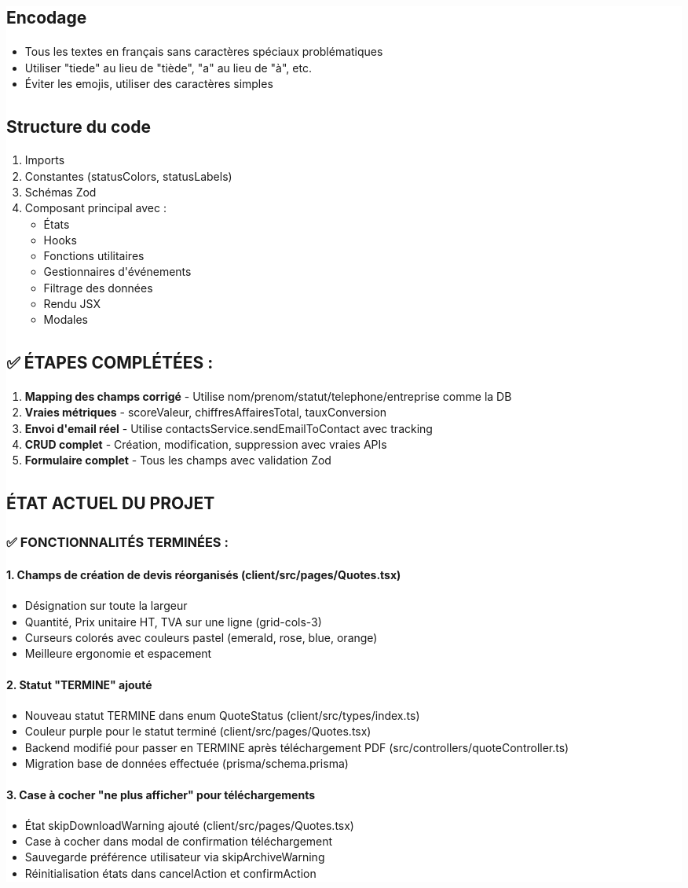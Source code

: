 ## Encodage
- Tous les textes en français sans caractères spéciaux problématiques
- Utiliser "tiede" au lieu de "tiède", "a" au lieu de "à", etc.
- Éviter les emojis, utiliser des caractères simples

## Structure du code
1. Imports
2. Constantes (statusColors, statusLabels)
3. Schémas Zod
4. Composant principal avec :
   - États
   - Hooks
   - Fonctions utilitaires
   - Gestionnaires d'événements
   - Filtrage des données
   - Rendu JSX
   - Modales

## ✅ ÉTAPES COMPLÉTÉES :
1. **Mapping des champs corrigé** - Utilise nom/prenom/statut/telephone/entreprise comme la DB
2. **Vraies métriques** - scoreValeur, chiffresAffairesTotal, tauxConversion
3. **Envoi d'email réel** - Utilise contactsService.sendEmailToContact avec tracking
4. **CRUD complet** - Création, modification, suppression avec vraies APIs
5. **Formulaire complet** - Tous les champs avec validation Zod

## ÉTAT ACTUEL DU PROJET

### ✅ FONCTIONNALITÉS TERMINÉES :

#### 1. Champs de création de devis réorganisés (client/src/pages/Quotes.tsx)
- Désignation sur toute la largeur
- Quantité, Prix unitaire HT, TVA sur une ligne (grid-cols-3)
- Curseurs colorés avec couleurs pastel (emerald, rose, blue, orange)
- Meilleure ergonomie et espacement

#### 2. Statut "TERMINE" ajouté
- Nouveau statut TERMINE dans enum QuoteStatus (client/src/types/index.ts)
- Couleur purple pour le statut terminé (client/src/pages/Quotes.tsx)
- Backend modifié pour passer en TERMINE après téléchargement PDF (src/controllers/quoteController.ts)
- Migration base de données effectuée (prisma/schema.prisma)

#### 3. Case à cocher "ne plus afficher" pour téléchargements
- État skipDownloadWarning ajouté (client/src/pages/Quotes.tsx)
- Case à cocher dans modal de confirmation téléchargement
- Sauvegarde préférence utilisateur via skipArchiveWarning
- Réinitialisation états dans cancelAction et confirmAction
